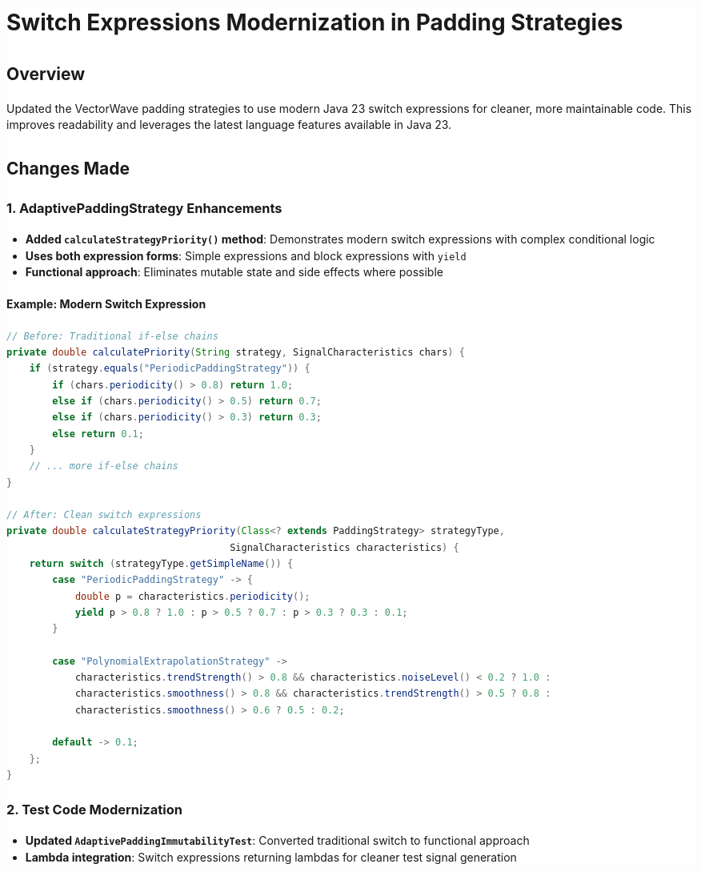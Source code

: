 # Switch Expressions Modernization in Padding Strategies

## Overview
Updated the VectorWave padding strategies to use modern Java 23 switch expressions for cleaner, more maintainable code. This improves readability and leverages the latest language features available in Java 23.

## Changes Made

### 1. AdaptivePaddingStrategy Enhancements
- **Added `calculateStrategyPriority()` method**: Demonstrates modern switch expressions with complex conditional logic
- **Uses both expression forms**: Simple expressions and block expressions with `yield`
- **Functional approach**: Eliminates mutable state and side effects where possible

#### Example: Modern Switch Expression
```java
// Before: Traditional if-else chains
private double calculatePriority(String strategy, SignalCharacteristics chars) {
    if (strategy.equals("PeriodicPaddingStrategy")) {
        if (chars.periodicity() > 0.8) return 1.0;
        else if (chars.periodicity() > 0.5) return 0.7;
        else if (chars.periodicity() > 0.3) return 0.3;
        else return 0.1;
    }
    // ... more if-else chains
}

// After: Clean switch expressions
private double calculateStrategyPriority(Class<? extends PaddingStrategy> strategyType, 
                                       SignalCharacteristics characteristics) {
    return switch (strategyType.getSimpleName()) {
        case "PeriodicPaddingStrategy" -> {
            double p = characteristics.periodicity();
            yield p > 0.8 ? 1.0 : p > 0.5 ? 0.7 : p > 0.3 ? 0.3 : 0.1;
        }
        
        case "PolynomialExtrapolationStrategy" -> 
            characteristics.trendStrength() > 0.8 && characteristics.noiseLevel() < 0.2 ? 1.0 :
            characteristics.smoothness() > 0.8 && characteristics.trendStrength() > 0.5 ? 0.8 :
            characteristics.smoothness() > 0.6 ? 0.5 : 0.2;
        
        default -> 0.1;
    };
}
```

### 2. Test Code Modernization
- **Updated `AdaptivePaddingImmutabilityTest`**: Converted traditional switch to functional approach
- **Lambda integration**: Switch expressions returning lambdas for cleaner test signal generation
